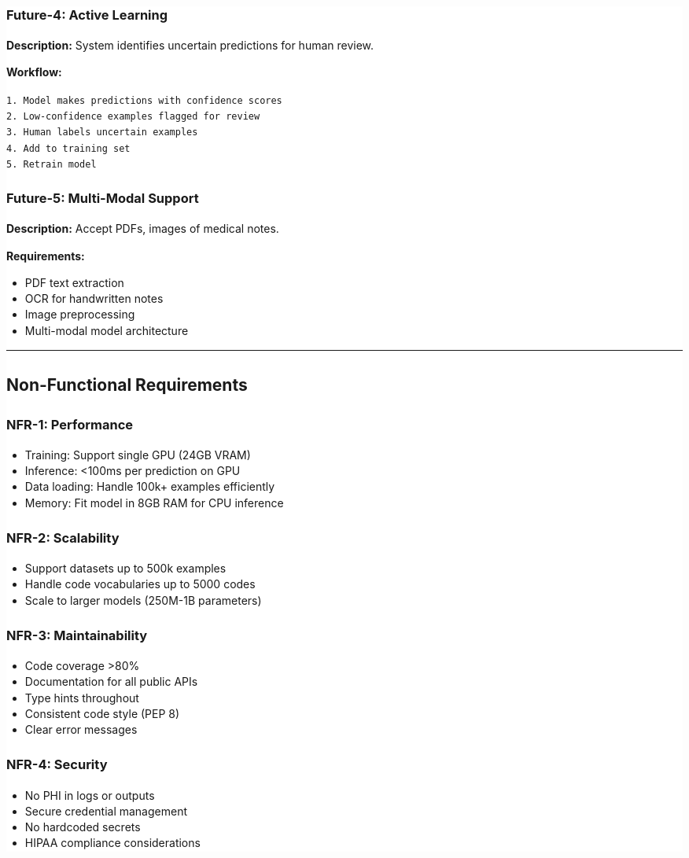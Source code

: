 ### Future-4: Active Learning

**Description:**
System identifies uncertain predictions for human review.

**Workflow:**
```
1. Model makes predictions with confidence scores
2. Low-confidence examples flagged for review
3. Human labels uncertain examples
4. Add to training set
5. Retrain model
```

### Future-5: Multi-Modal Support

**Description:**
Accept PDFs, images of medical notes.

**Requirements:**
- PDF text extraction
- OCR for handwritten notes
- Image preprocessing
- Multi-modal model architecture

---

## Non-Functional Requirements

### NFR-1: Performance
- Training: Support single GPU (24GB VRAM)
- Inference: <100ms per prediction on GPU
- Data loading: Handle 100k+ examples efficiently
- Memory: Fit model in 8GB RAM for CPU inference

### NFR-2: Scalability
- Support datasets up to 500k examples
- Handle code vocabularies up to 5000 codes
- Scale to larger models (250M-1B parameters)

### NFR-3: Maintainability
- Code coverage >80%
- Documentation for all public APIs
- Type hints throughout
- Consistent code style (PEP 8)
- Clear error messages

### NFR-4: Security
- No PHI in logs or outputs
- Secure credential management
- No hardcoded secrets
- HIPAA compliance considerations
